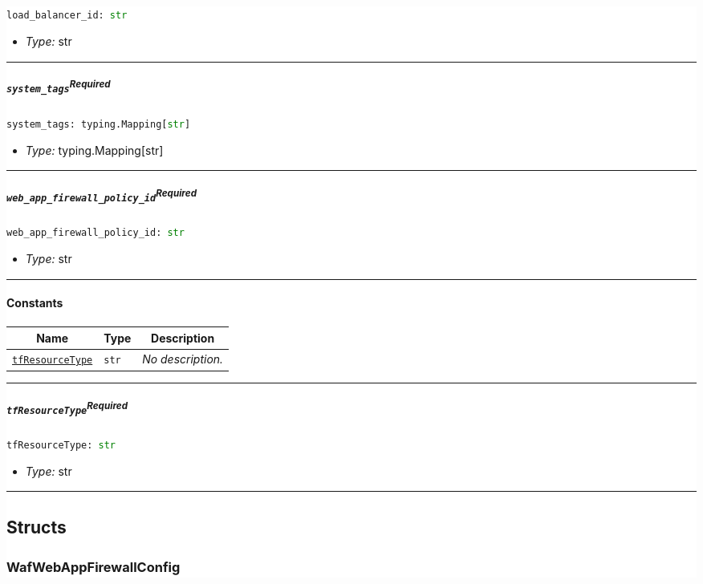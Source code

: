```python
load_balancer_id: str
```

- *Type:* str

---

##### `system_tags`<sup>Required</sup> <a name="system_tags" id="rhizo-co-terraform-provider-oci.wafWebAppFirewall.WafWebAppFirewall.property.systemTags"></a>

```python
system_tags: typing.Mapping[str]
```

- *Type:* typing.Mapping[str]

---

##### `web_app_firewall_policy_id`<sup>Required</sup> <a name="web_app_firewall_policy_id" id="rhizo-co-terraform-provider-oci.wafWebAppFirewall.WafWebAppFirewall.property.webAppFirewallPolicyId"></a>

```python
web_app_firewall_policy_id: str
```

- *Type:* str

---

#### Constants <a name="Constants" id="Constants"></a>

| **Name** | **Type** | **Description** |
| --- | --- | --- |
| <code><a href="#rhizo-co-terraform-provider-oci.wafWebAppFirewall.WafWebAppFirewall.property.tfResourceType">tfResourceType</a></code> | <code>str</code> | *No description.* |

---

##### `tfResourceType`<sup>Required</sup> <a name="tfResourceType" id="rhizo-co-terraform-provider-oci.wafWebAppFirewall.WafWebAppFirewall.property.tfResourceType"></a>

```python
tfResourceType: str
```

- *Type:* str

---

## Structs <a name="Structs" id="Structs"></a>

### WafWebAppFirewallConfig <a name="WafWebAppFirewallConfig" id="rhizo-co-terraform-provider-oci.wafWebAppFirewall.WafWebAppFirewallConfig"></a>
